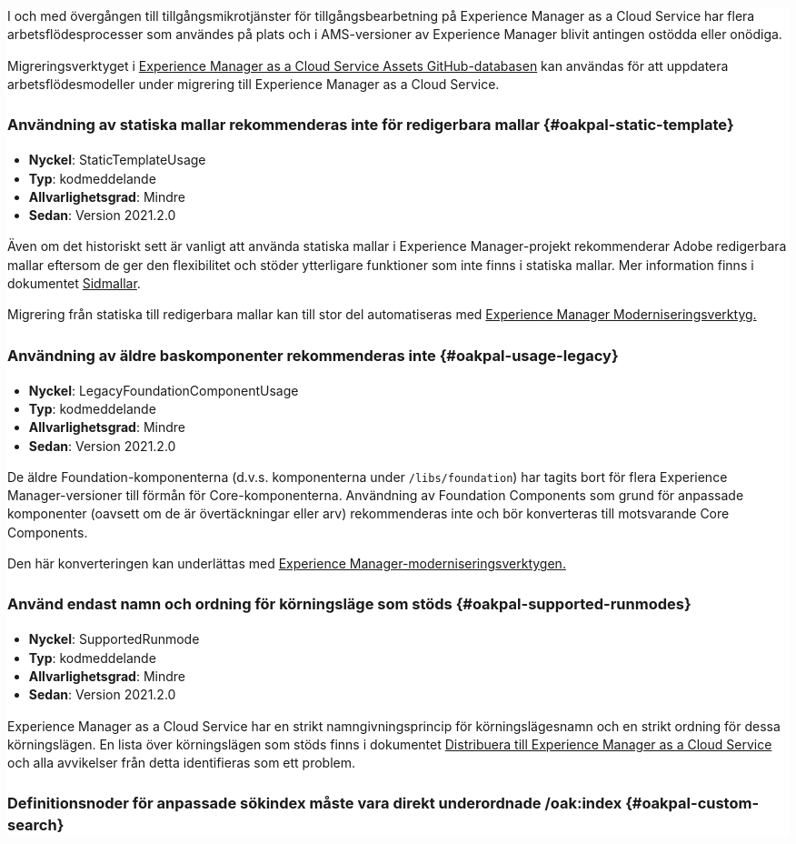 I och med övergången till tillgångsmikrotjänster för tillgångsbearbetning på Experience Manager as a Cloud Service har flera arbetsflödesprocesser som användes på plats och i AMS-versioner av Experience Manager blivit antingen ostödda eller onödiga.

Migreringsverktyget i [Experience Manager as a Cloud Service Assets GitHub-databasen](https://github.com/adobe/aem-cloud-migration) kan användas för att uppdatera arbetsflödesmodeller under migrering till Experience Manager as a Cloud Service.

### Användning av statiska mallar rekommenderas inte för redigerbara mallar {#oakpal-static-template}

* **Nyckel**: StaticTemplateUsage
* **Typ**: kodmeddelande
* **Allvarlighetsgrad**: Mindre
* **Sedan**: Version 2021.2.0

Även om det historiskt sett är vanligt att använda statiska mallar i Experience Manager-projekt rekommenderar Adobe redigerbara mallar eftersom de ger den flexibilitet och stöder ytterligare funktioner som inte finns i statiska mallar. Mer information finns i dokumentet [Sidmallar](/help/implementing/developing/components/templates.md).

Migrering från statiska till redigerbara mallar kan till stor del automatiseras med [Experience Manager Moderniseringsverktyg.](https://opensource.adobe.com/aem-modernize-tools/)

### Användning av äldre baskomponenter rekommenderas inte {#oakpal-usage-legacy}

* **Nyckel**: LegacyFoundationComponentUsage
* **Typ**: kodmeddelande
* **Allvarlighetsgrad**: Mindre
* **Sedan**: Version 2021.2.0

De äldre Foundation-komponenterna (d.v.s. komponenterna under `/libs/foundation`) har tagits bort för flera Experience Manager-versioner till förmån för Core-komponenterna. Användning av Foundation Components som grund för anpassade komponenter (oavsett om de är övertäckningar eller arv) rekommenderas inte och bör konverteras till motsvarande Core Components.

Den här konverteringen kan underlättas med [Experience Manager-moderniseringsverktygen.](https://opensource.adobe.com/aem-modernize-tools/)

### Använd endast namn och ordning för körningsläge som stöds {#oakpal-supported-runmodes}

* **Nyckel**: SupportedRunmode
* **Typ**: kodmeddelande
* **Allvarlighetsgrad**: Mindre
* **Sedan**: Version 2021.2.0

Experience Manager as a Cloud Service har en strikt namngivningsprincip för körningslägesnamn och en strikt ordning för dessa körningslägen. En lista över körningslägen som stöds finns i dokumentet [Distribuera till Experience Manager as a Cloud Service](/help/implementing/deploying/overview.md#runmodes) och alla avvikelser från detta identifieras som ett problem.

### Definitionsnoder för anpassade sökindex måste vara direkt underordnade /oak:index {#oakpal-custom-search}
